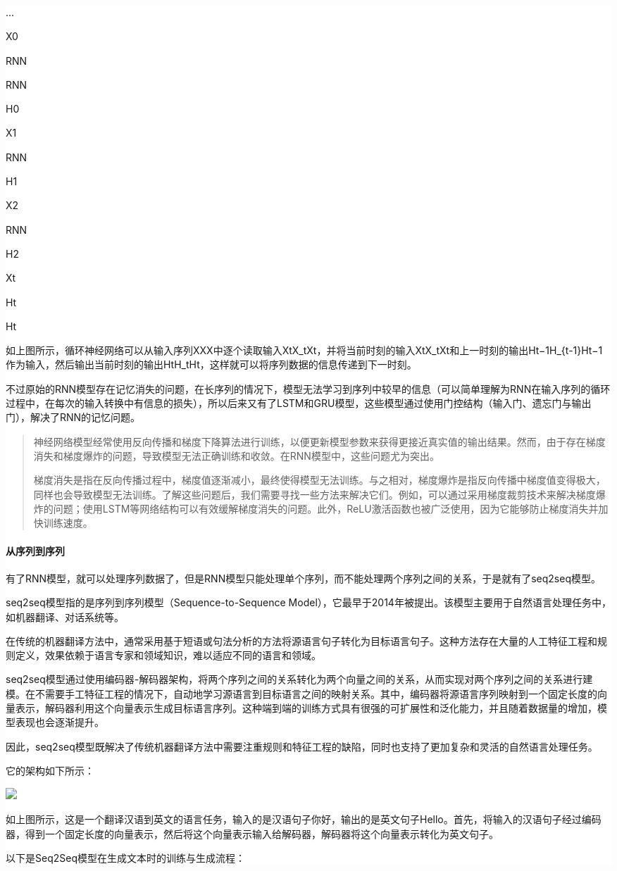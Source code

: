 ...

X0

RNN

RNN

H0

X1

RNN

H1

X2

RNN

H2

Xt

Ht

Ht

如上图所示，循环神经网络可以从输入序列XXX中逐个读取输入XtX_tXt​，并将当前时刻的输入XtX_tXt​和上一时刻的输出Ht−1H_{t-1}Ht−1​作为输入，然后输出当前时刻的输出HtH_tHt​，这样就可以将序列数据的信息传递到下一时刻。

不过原始的RNN模型存在记忆消失的问题，在长序列的情况下，模型无法学习到序列中较早的信息（可以简单理解为RNN在输入序列的循环过程中，在每次的输入转换中有信息的损失），所以后来又有了LSTM和GRU模型，这些模型通过使用门控结构（输入门、遗忘门与输出门），解决了RNN的记忆问题。

> 神经网络模型经常使用反向传播和梯度下降算法进行训练，以便更新模型参数来获得更接近真实值的输出结果。然而，由于存在梯度消失和梯度爆炸的问题，导致模型无法正确训练和收敛。在RNN模型中，这些问题尤为突出。
> 
> 梯度消失是指在反向传播过程中，梯度值逐渐减小，最终使得模型无法训练。与之相对，梯度爆炸是指反向传播中梯度值变得极大，同样也会导致模型无法训练。了解这些问题后，我们需要寻找一些方法来解决它们。例如，可以通过采用梯度裁剪技术来解决梯度爆炸的问题；使用LSTM等网络结构可以有效缓解梯度消失的问题。此外，ReLU激活函数也被广泛使用，因为它能够防止梯度消失并加快训练速度。

#### 从序列到序列

有了RNN模型，就可以处理序列数据了，但是RNN模型只能处理单个序列，而不能处理两个序列之间的关系，于是就有了seq2seq模型。

seq2seq模型指的是序列到序列模型（Sequence-to-Sequence Model），它最早于2014年被提出。该模型主要用于自然语言处理任务中，如机器翻译、对话系统等。

在传统的机器翻译方法中，通常采用基于短语或句法分析的方法将源语言句子转化为目标语言句子。这种方法存在大量的人工特征工程和规则定义，效果依赖于语言专家和领域知识，难以适应不同的语言和领域。

seq2seq模型通过使用编码器-解码器架构，将两个序列之间的关系转化为两个向量之间的关系，从而实现对两个序列之间的关系进行建模。在不需要手工特征工程的情况下，自动地学习源语言到目标语言之间的映射关系。其中，编码器将源语言序列映射到一个固定长度的向量表示，解码器利用这个向量表示生成目标语言序列。这种端到端的训练方式具有很强的可扩展性和泛化能力，并且随着数据量的增加，模型表现也会逐渐提升。

因此，seq2seq模型既解决了传统机器翻译方法中需要注重规则和特征工程的缺陷，同时也支持了更加复杂和灵活的自然语言处理任务。

它的架构如下所示：

![](https://github.com/N0nb0at/WebClipperImage/blob/main/2023-5-12%2011-39-43/1f1c29f5-d136-4447-8c5a-7da7eb79c254.webp?raw=true)

如上图所示，这是一个翻译汉语到英文的语言任务，输入的是汉语句子你好，输出的是英文句子Hello。首先，将输入的汉语句子经过编码器，得到一个固定长度的向量表示，然后将这个向量表示输入给解码器，解码器将这个向量表示转化为英文句子。

以下是Seq2Seq模型在生成文本时的训练与生成流程：
